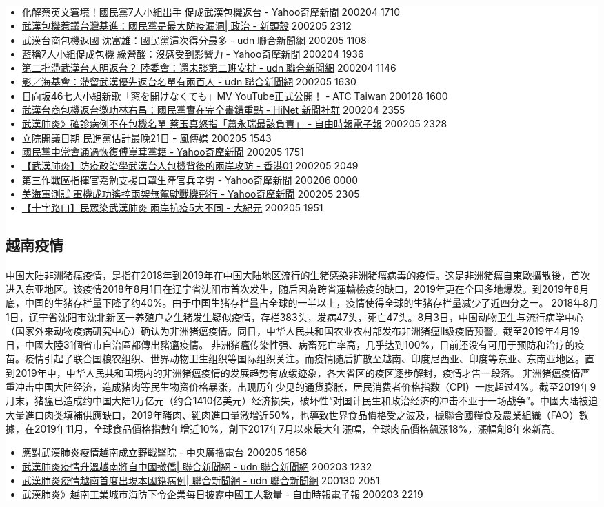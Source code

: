 - [化解蔡英文窘境！國民黨7人小組出手 促成武漢包機返台 - Yahoo奇摩新聞](https://tw.news.yahoo.com/%E5%8C%96%E8%A7%A3%E8%94%A1%E8%8B%B1%E6%96%87%E7%AA%98%E5%A2%83-%E5%9C%8B%E6%B0%91%E9%BB%A87%E4%BA%BA%E5%B0%8F%E7%B5%84%E5%87%BA%E6%89%8B-%E4%BF%83%E6%88%90%E6%AD%A6%E6%BC%A2%E5%8C%85%E6%A9%9F%E8%BF%94%E5%8F%B0-084332726.html "化解蔡英文窘境！國民黨7人小組出手 促成武漢包機返台 - Yahoo奇摩新聞") 200204 1710
- [武漢包機惹議台灣基進：國民黨是最大防疫漏洞| 政治 - 新頭殼](https://newtalk.tw/news/view/2020-02-05/362688 "武漢包機惹議台灣基進：國民黨是最大防疫漏洞| 政治 - 新頭殼") 200205 2312
- [武漢台商包機返國 沈富雄：國民黨這次得分最多 - udn 聯合新聞網](https://udn.com/news/story/6656/4322859 "武漢台商包機返國 沈富雄：國民黨這次得分最多 - udn 聯合新聞網") 200205 1108
- [藍稱7人小組促成包機 綠營酸：沒感受到影響力 - Yahoo奇摩新聞](https://tw.news.yahoo.com/%E8%97%8D%E7%A8%B17%E4%BA%BA%E5%B0%8F%E7%B5%84%E4%BF%83%E6%88%90%E5%8C%85%E6%A9%9F-%E7%B6%A0%E7%87%9F%E9%85%B8-%E6%B2%92%E6%84%9F%E5%8F%97%E5%88%B0%E5%BD%B1%E9%9F%BF%E5%8A%9B-104142444.html "藍稱7人小組促成包機 綠營酸：沒感受到影響力 - Yahoo奇摩新聞") 200204 1936
- [第二批滯武漢台人明返台？ 陸委會：還未談第二班安排 - udn 聯合新聞網](https://udn.com/news/story/7331/4320488 "第二批滯武漢台人明返台？ 陸委會：還未談第二班安排 - udn 聯合新聞網") 200204 1146
- [影／海基會：滯留武漢優先返台名單有兩百人 - udn 聯合新聞網](https://udn.com/news/story/6656/4323762 "影／海基會：滯留武漢優先返台名單有兩百人 - udn 聯合新聞網") 200205 1630
- [日向坂46七人小組新歌「窓を開けなくても」MV YouTube正式公開！ - ATC Taiwan](https://atctwn.com/2020/01/28/42956/ "日向坂46七人小組新歌「窓を開けなくても」MV YouTube正式公開！ - ATC Taiwan") 200128 1600
- [武漢台商包機返台邀功林右昌：國民黨實在完全畫錯重點 - HiNet 新聞社群](http://times.hinet.net/news/22768008 "武漢台商包機返台邀功林右昌：國民黨實在完全畫錯重點 - HiNet 新聞社群") 200204 2355
- [武漢肺炎》確診病例不在包機名單 蔡玉真怒指「蕭永瑞最該負責」 - 自由時報電子報](https://m.ltn.com.tw/news/world/breakingnews/3059004 "武漢肺炎》確診病例不在包機名單 蔡玉真怒指「蕭永瑞最該負責」 - 自由時報電子報") 200205 2328
- [立院開議日期 民進黨估計最晚21日 - 風傳媒](https://www.storm.mg/article/2258270 "立院開議日期 民進黨估計最晚21日 - 風傳媒") 200205 1543
- [國民黨中常會通過恢復傅崑萁黨籍 - Yahoo奇摩新聞](https://tw.news.yahoo.com/%E5%9C%8B%E6%B0%91%E9%BB%A8%E4%B8%AD%E5%B8%B8%E6%9C%83%E9%80%9A%E9%81%8E%E6%81%A2%E5%BE%A9%E5%82%85%E5%B4%91%E8%90%81%E9%BB%A8%E7%B1%8D-095113539.html "國民黨中常會通過恢復傅崑萁黨籍 - Yahoo奇摩新聞") 200205 1751
- [【武漢肺炎】防疫政治學武漢台人包機背後的兩岸攻防 - 香港01](https://www.hk01.com/%E5%8F%B0%E7%81%A3%E6%96%B0%E8%81%9E/430481/%E6%AD%A6%E6%BC%A2%E8%82%BA%E7%82%8E-%E9%98%B2%E7%96%AB%E6%94%BF%E6%B2%BB%E5%AD%B8-%E6%AD%A6%E6%BC%A2%E5%8F%B0%E4%BA%BA%E5%8C%85%E6%A9%9F%E8%83%8C%E5%BE%8C%E7%9A%84%E5%85%A9%E5%B2%B8%E6%94%BB%E9%98%B2 "【武漢肺炎】防疫政治學武漢台人包機背後的兩岸攻防 - 香港01") 200205 2049
- [第三作戰區指揮官嘉勉支援口罩生產官兵辛勞 - Yahoo奇摩新聞](https://tw.news.yahoo.com/%E7%AC%AC%E4%B8%89%E4%BD%9C%E6%88%B0%E5%8D%80%E6%8C%87%E6%8F%AE%E5%AE%98%E5%98%89%E5%8B%89%E6%94%AF%E6%8F%B4%E5%8F%A3%E7%BD%A9%E7%94%9F%E7%94%A2%E5%AE%98%E5%85%B5%E8%BE%9B%E5%8B%9E-160000135.html "第三作戰區指揮官嘉勉支援口罩生產官兵辛勞 - Yahoo奇摩新聞") 200206 0000
- [美海軍測試 軍機成功遙控兩架無駕駛戰機飛行 - Yahoo奇摩新聞](https://tw.news.yahoo.com/%E7%BE%8E%E6%B5%B7%E8%BB%8D%E6%B8%AC%E8%A9%A6-%E8%BB%8D%E6%A9%9F%E6%88%90%E5%8A%9F%E9%81%99%E6%8E%A7%E5%85%A9%E6%9E%B6%E7%84%A1%E9%A7%95%E9%A7%9B%E6%88%B0%E6%A9%9F%E9%A3%9B%E8%A1%8C-150502386.html "美海軍測試 軍機成功遙控兩架無駕駛戰機飛行 - Yahoo奇摩新聞") 200205 2305
- [【十字路口】民眾染武漢肺炎 兩岸抗疫5大不同 - 大紀元](https://www.epochtimes.com/b5/20/2/5/n11845264.htm "【十字路口】民眾染武漢肺炎 兩岸抗疫5大不同 - 大紀元") 200205 1951

## 越南疫情

中国大陆非洲猪瘟疫情，是指在2018年到2019年在中国大陆地区流行的生猪感染非洲猪瘟病毒的疫情。这是非洲猪瘟自東歐擴散後，首次进入东亚地区。该疫情2018年8月1日在辽宁省沈阳市首次发生，随后因為跨省運輸檢疫的缺口，2019年更在全国多地爆发。到2019年8月底，中国的生猪存栏量下降了约40%。由于中国生猪存栏量占全球的一半以上，疫情使得全球的生猪存栏量减少了近四分之一。
2018年8月1日，辽宁省沈阳市沈北新区一养殖户之生猪发生疑似疫情，存栏383头，发病47头，死亡47头。8月3日，中国动物卫生与流行病学中心（国家外来动物疫病研究中心）确认为非洲猪瘟疫情。同日，中华人民共和国农业农村部发布非洲猪瘟Ⅱ级疫情预警。截至2019年4月19日，中國大陸31個省市自治區都傳出豬瘟疫情。
非洲猪瘟传染性强、病畜死亡率高，几乎达到100%，目前还没有可用于预防和治疗的疫苗。疫情引起了联合国粮农组织、世界动物卫生组织等国际组织关注。而疫情随后扩散至越南、印度尼西亚、印度等东亚、东南亚地区。直到2019年中，中华人民共和国境内的非洲猪瘟疫情的发展趋势有放缓迹象，各大省区的疫区逐步解封，疫情才告一段落。
非洲猪瘟疫情严重冲击中国大陆经济，造成猪肉等民生物资价格暴涨，出现历年少见的通货膨胀，居民消费者价格指数（CPI）一度超过4%。截至2019年9月末，猪瘟已造成约中国大陆1万亿元（约合1410亿美元）经济损失，破坏性“对国计民生和政治经济的冲击不亚于一场战争”。中國大陆被迫大量進口肉类填補供應缺口，2019年豬肉、雞肉進口量激增近50%，也導致世界食品價格受之波及，據聯合國糧食及農業組織（FAO）數據，在2019年11月，全球食品價格指數年增近10%，創下2017年7月以來最大年漲幅，全球肉品價格飆漲18%，漲幅創8年來新高。
- [應對武漢肺炎疫情越南成立野戰醫院 - 中央廣播電台](https://www.rti.org.tw/news/view/id/2050506 "應對武漢肺炎疫情越南成立野戰醫院 - 中央廣播電台") 200205 1656
- [武漢肺炎疫情升溫越南將自中國撤僑| 聯合新聞網 - udn 聯合新聞網](https://udn.com/news/story/6809/4318304 "武漢肺炎疫情升溫越南將自中國撤僑| 聯合新聞網 - udn 聯合新聞網") 200203 1232
- [武漢肺炎疫情越南首度出現本國籍病例| 聯合新聞網 - udn 聯合新聞網](https://udn.com/news/story/120944/4312485 "武漢肺炎疫情越南首度出現本國籍病例| 聯合新聞網 - udn 聯合新聞網") 200130 2051
- [武漢肺炎》越南工業城市海防下令企業每日披露中國工人數量 - 自由時報電子報](https://ec.ltn.com.tw/article/breakingnews/3056391 "武漢肺炎》越南工業城市海防下令企業每日披露中國工人數量 - 自由時報電子報") 200203 2219